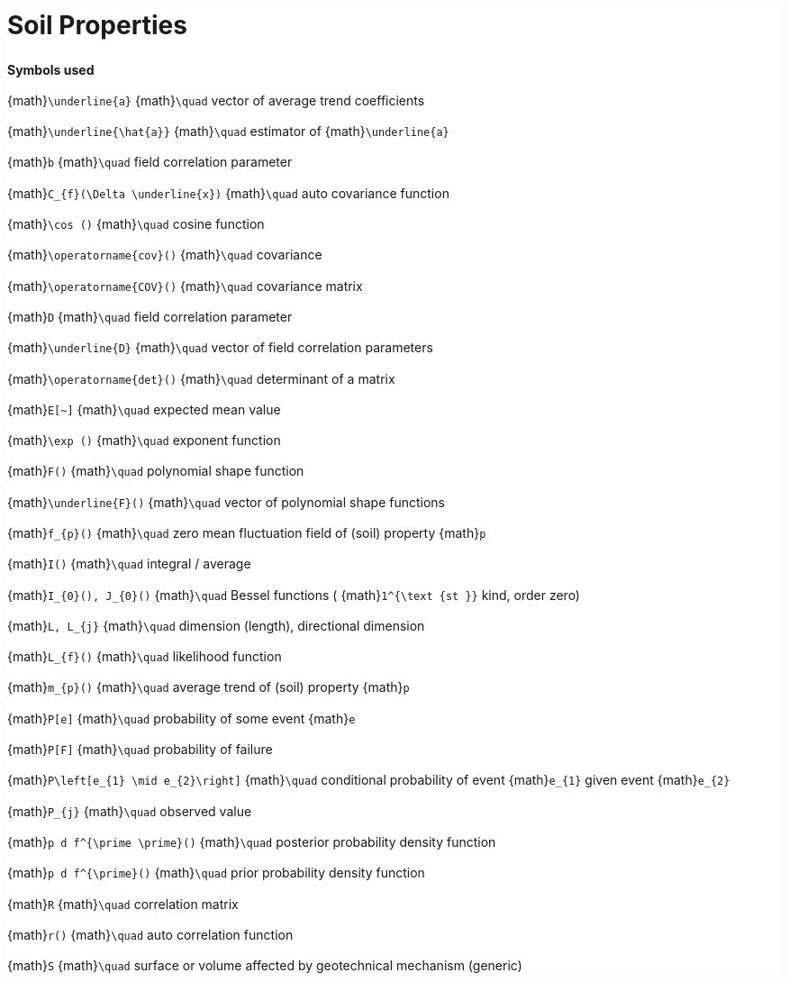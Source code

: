 # Soil Properties

**Symbols used**

{math}`\underline{a}`  {math}`\quad` vector of average trend coefficients 

{math}`\underline{\hat{a}}`  {math}`\quad` estimator of {math}`\underline{a}` 

{math}`b`  {math}`\quad` field correlation parameter 

{math}`C_{f}(\Delta \underline{x})`  {math}`\quad` auto covariance function 

{math}`\cos ()`  {math}`\quad` cosine function 

{math}`\operatorname{cov}()`  {math}`\quad` covariance 

{math}`\operatorname{COV}()`  {math}`\quad` covariance matrix 

{math}`D`  {math}`\quad` field correlation parameter 

{math}`\underline{D}`  {math}`\quad` vector of field correlation parameters 

{math}`\operatorname{det}()`  {math}`\quad` determinant of a matrix 

{math}`E[~]`  {math}`\quad` expected mean value 

{math}`\exp ()`  {math}`\quad` exponent function

{math}`F()`  {math}`\quad` polynomial shape function 

{math}`\underline{F}()`  {math}`\quad` vector of polynomial shape functions 

{math}`f_{p}()`  {math}`\quad` zero mean fluctuation field of (soil) property {math}`p`

{math}`I()`  {math}`\quad` integral / average 

{math}`I_{0}(), J_{0}()`  {math}`\quad` Bessel functions ( {math}`1^{\text {st }}` kind, order zero) 

{math}`L, L_{j}`  {math}`\quad` dimension (length), directional dimension 

{math}`L_{f}()`  {math}`\quad` likelihood function 

{math}`m_{p}()`  {math}`\quad` average trend of (soil) property {math}`p` 

{math}`P[e]`  {math}`\quad` probability of some event {math}`e` 

{math}`P[F]`  {math}`\quad` probability of failure 

{math}`P\left[e_{1} \mid e_{2}\right]`  {math}`\quad` conditional probability of event {math}`e_{1}` given event {math}`e_{2}`

{math}`P_{j}`  {math}`\quad` observed value 

{math}`p d f^{\prime \prime}()`  {math}`\quad` posterior probability density function 

{math}`p d f^{\prime}()`  {math}`\quad` prior probability density function 

{math}`R`  {math}`\quad` correlation matrix 

{math}`r()`  {math}`\quad` auto correlation function 

{math}`S`  {math}`\quad` surface or volume affected by geotechnical mechanism (generic)
